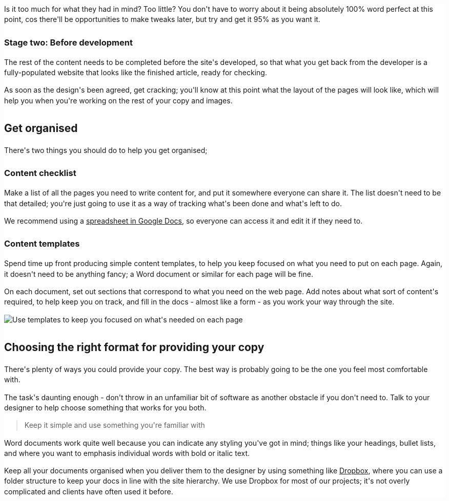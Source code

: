 Is it too much for what they had in mind? Too little? You don't have to worry about it being absolutely 100% word perfect at this point, cos there'll be opportunities to make tweaks later, but try and get it 95% as you want it.

### Stage two: Before development

The rest of the content needs to be completed before the site's developed, so that what you get back from the developer is a fully-populated website that looks like the finished article, ready for checking.

As soon as the design's been agreed, get cracking; you'll know at this point what the layout of the pages will look like, which will help you when you're working on the rest of your copy and images.

## Get organised

There's two things you should do to help you get organised;

### Content checklist

Make a list of all the pages you need to write content for, and put it somewhere everyone can share it. The list doesn't need to be that detailed; you're just going to use it as a way of tracking what's been done and what's left to do.

We recommend using a [spreadsheet in Google Docs](https://www.google.co.uk/sheets/about/), so everyone can access it and edit it if they need to.

### Content templates

Spend time up front producing simple content templates, to help you keep focused on what you need to put on each page. Again, it doesn't need to be anything fancy; a Word document or similar for each page will be fine.

On each document, set out sections that correspond to what you need on the web page. Add notes about what sort of content's required, to help keep you on track, and fill in the docs - almost like a form - as you work your way through the site.

![](images/blog/website-content-template.jpg "Use templates to keep you focused on what's needed on each page")

## Choosing the right format for providing your copy

There's plenty of ways you could provide your copy. The best way is probably going to be the one you feel most comfortable with.

The task's daunting enough - don't throw in an unfamiliar bit of software as another obstacle if you don't need to. Talk to your designer to help choose something that works for you both.

> Keep it simple and use something you're familiar with

Word documents work quite well because you can indicate any styling you've got in mind; things like your headings, bullet lists, and where you want to emphasis individual words with bold or italic text.

Keep all your documents organised when you deliver them to the designer by using something like [Dropbox](http://www.dropbox.com), where you can use a folder structure to keep your docs in line with the site hierarchy. We use Dropbox for most of our projects; it's not overly complicated and clients have often used it before.
